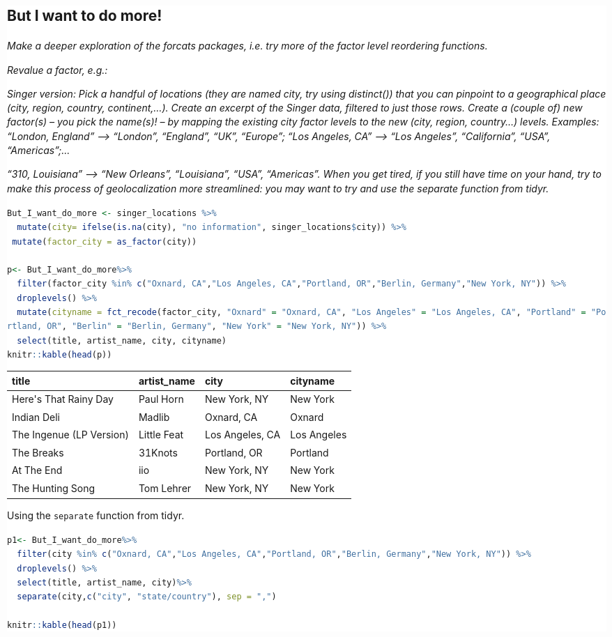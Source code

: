 
But I want to do more!
----------------------

*Make a deeper exploration of the forcats packages, i.e. try more of the factor level reordering functions.*

*Revalue a factor, e.g.:*

*Singer version: Pick a handful of locations (they are named city, try using distinct()) that you can pinpoint to a geographical place (city, region, country, continent,…). Create an excerpt of the Singer data, filtered to just those rows. Create a (couple of) new factor(s) – you pick the name(s)! – by mapping the existing city factor levels to the new (city, region, country…) levels.* *Examples: “London, England” –&gt; “London”, “England”, “UK”, “Europe”;* *“Los Angeles, CA” –&gt; “Los Angeles”, “California”, “USA”, “Americas”;...*

*“310, Louisiana” –&gt; “New Orleans”, “Louisiana”, “USA”, “Americas”.* *When you get tired, if you still have time on your hand, try to make this process of geolocalization more streamlined: you may want to try and use the separate function from tidyr.*

``` r
But_I_want_do_more <- singer_locations %>%
  mutate(city= ifelse(is.na(city), "no information", singer_locations$city)) %>% 
 mutate(factor_city = as_factor(city)) 

p<- But_I_want_do_more%>%
  filter(factor_city %in% c("Oxnard, CA","Los Angeles, CA","Portland, OR","Berlin, Germany","New York, NY")) %>%
  droplevels() %>%
  mutate(cityname = fct_recode(factor_city, "Oxnard" = "Oxnard, CA", "Los Angeles" = "Los Angeles, CA", "Portland" = "Portland, OR", "Berlin" = "Berlin, Germany", "New York" = "New York, NY")) %>% 
  select(title, artist_name, city, cityname)
knitr::kable(head(p))
```

| title                    | artist\_name | city            | cityname    |
|:-------------------------|:-------------|:----------------|:------------|
| Here's That Rainy Day    | Paul Horn    | New York, NY    | New York    |
| Indian Deli              | Madlib       | Oxnard, CA      | Oxnard      |
| The Ingenue (LP Version) | Little Feat  | Los Angeles, CA | Los Angeles |
| The Breaks               | 31Knots      | Portland, OR    | Portland    |
| At The End               | iio          | New York, NY    | New York    |
| The Hunting Song         | Tom Lehrer   | New York, NY    | New York    |

Using the `separate` function from tidyr.

``` r
p1<- But_I_want_do_more%>%
  filter(city %in% c("Oxnard, CA","Los Angeles, CA","Portland, OR","Berlin, Germany","New York, NY")) %>%
  droplevels() %>% 
  select(title, artist_name, city)%>% 
  separate(city,c("city", "state/country"), sep = ",") 
  
knitr::kable(head(p1))
```
